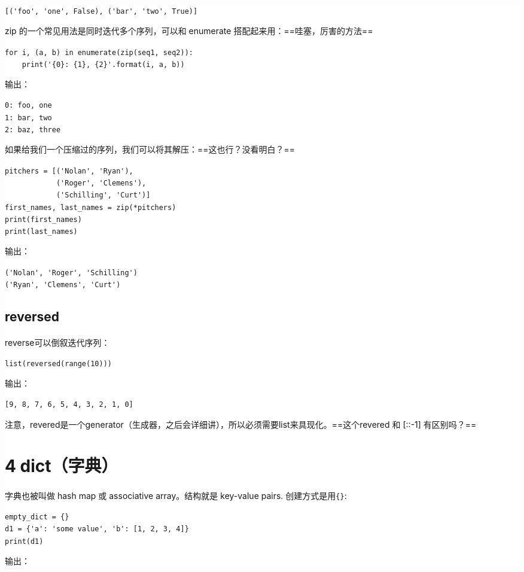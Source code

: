 ```
[('foo', 'one', False), ('bar', 'two', True)]
```

zip 的一个常见用法是同时迭代多个序列，可以和 enumerate 搭配起来用：==哇塞，厉害的方法==

```
for i, (a, b) in enumerate(zip(seq1, seq2)):
    print('{0}: {1}, {2}'.format(i, a, b))
```
输出：

```
0: foo, one
1: bar, two
2: baz, three
```

如果给我们一个压缩过的序列，我们可以将其解压：==这也行？没看明白？==

```
pitchers = [('Nolan', 'Ryan'),
            ('Roger', 'Clemens'),
            ('Schilling', 'Curt')]
first_names, last_names = zip(*pitchers)
print(first_names)
print(last_names)
```
输出：
```
('Nolan', 'Roger', 'Schilling')
('Ryan', 'Clemens', 'Curt')
```

## reversed

reverse可以倒叙迭代序列：

```
list(reversed(range(10)))
```
输出：
```
[9, 8, 7, 6, 5, 4, 3, 2, 1, 0]
```

注意，revered是一个generator（生成器，之后会详细讲），所以必须需要list来具现化。==这个revered 和 [::-1] 有区别吗？==

# 4 dict（字典）

字典也被叫做 hash map 或 associative array。结构就是 key-value pairs. 创建方式是用`{}`:

```
empty_dict = {}
d1 = {'a': 'some value', 'b': [1, 2, 3, 4]}
print(d1)
```
输出：
